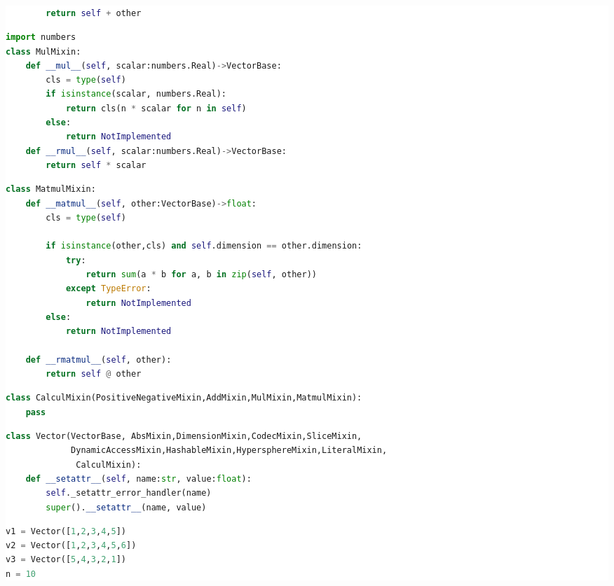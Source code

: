 ```python
        return self + other
```


```python
import numbers
class MulMixin:
    def __mul__(self, scalar:numbers.Real)->VectorBase:
        cls = type(self)
        if isinstance(scalar, numbers.Real):
            return cls(n * scalar for n in self)
        else:
            return NotImplemented
    def __rmul__(self, scalar:numbers.Real)->VectorBase:
        return self * scalar 
```


```python
class MatmulMixin:
    def __matmul__(self, other:VectorBase)->float:
        cls = type(self)
        
        if isinstance(other,cls) and self.dimension == other.dimension:
            try:
                return sum(a * b for a, b in zip(self, other))
            except TypeError:
                return NotImplemented
        else:
            return NotImplemented

    def __rmatmul__(self, other):
        return self @ other
```


```python
class CalculMixin(PositiveNegativeMixin,AddMixin,MulMixin,MatmulMixin):
    pass
```


```python
class Vector(VectorBase, AbsMixin,DimensionMixin,CodecMixin,SliceMixin,
             DynamicAccessMixin,HashableMixin,HypersphereMixin,LiteralMixin,
              CalculMixin):
    def __setattr__(self, name:str, value:float):
        self._setattr_error_handler(name)
        super().__setattr__(name, value)
```


```python
v1 = Vector([1,2,3,4,5])
v2 = Vector([1,2,3,4,5,6])
v3 = Vector([5,4,3,2,1])
n = 10
```
